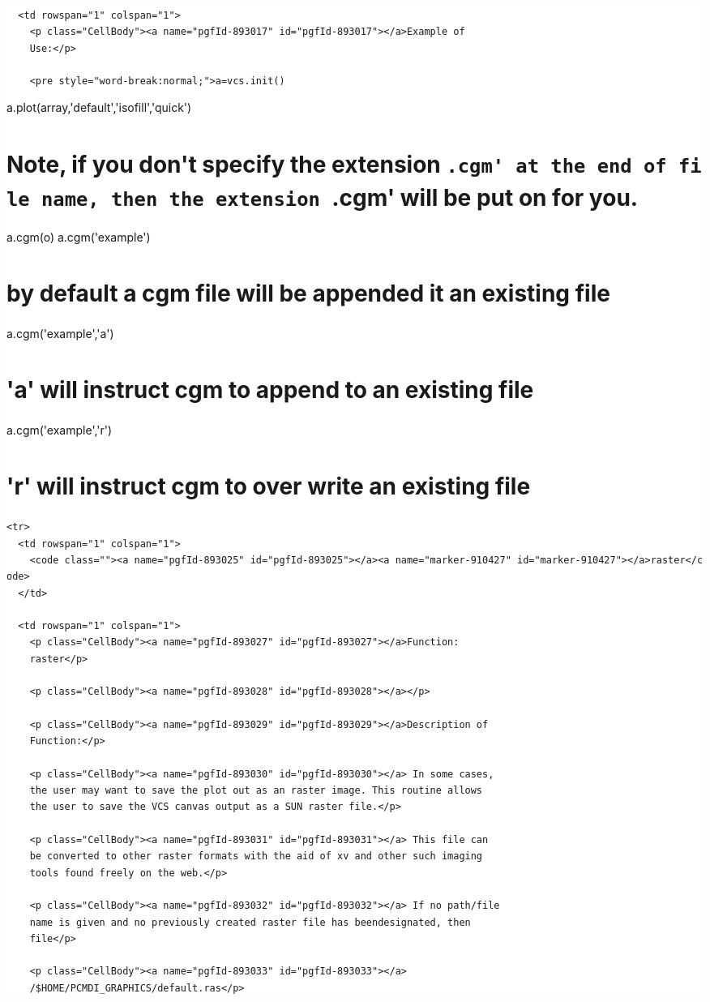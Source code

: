       <td rowspan="1" colspan="1">
        <p class="CellBody"><a name="pgfId-893017" id="pgfId-893017"></a>Example of
        Use:</p>

        <pre style="word-break:normal;">a=vcs.init()
a.plot(array,'default','isofill','quick')
# Note, if you don't specify the extension `.cgm' at the end of file name, then the extension `.cgm' will be put on for you.
a.cgm(o)
a.cgm('example')
# by default a cgm file will be appended it an existing file
a.cgm('example','a')
# 'a' will instruct cgm to append to an existing file
a.cgm('example','r')
# 'r' will instruct cgm to over write an existing file
</pre></td>
    </tr>

    <tr>
      <td rowspan="1" colspan="1">
        <code class=""><a name="pgfId-893025" id="pgfId-893025"></a><a name="marker-910427" id="marker-910427"></a>raster</code>
      </td>

      <td rowspan="1" colspan="1">
        <p class="CellBody"><a name="pgfId-893027" id="pgfId-893027"></a>Function:
        raster</p>

        <p class="CellBody"><a name="pgfId-893028" id="pgfId-893028"></a></p>

        <p class="CellBody"><a name="pgfId-893029" id="pgfId-893029"></a>Description of
        Function:</p>

        <p class="CellBody"><a name="pgfId-893030" id="pgfId-893030"></a> In some cases,
        the user may want to save the plot out as an raster image. This routine allows
        the user to save the VCS canvas output as a SUN raster file.</p>

        <p class="CellBody"><a name="pgfId-893031" id="pgfId-893031"></a> This file can
        be converted to other raster formats with the aid of xv and other such imaging
        tools found freely on the web.</p>

        <p class="CellBody"><a name="pgfId-893032" id="pgfId-893032"></a> If no path/file
        name is given and no previously created raster file has beendesignated, then
        file</p>

        <p class="CellBody"><a name="pgfId-893033" id="pgfId-893033"></a>
        /$HOME/PCMDI_GRAPHICS/default.ras</p>
